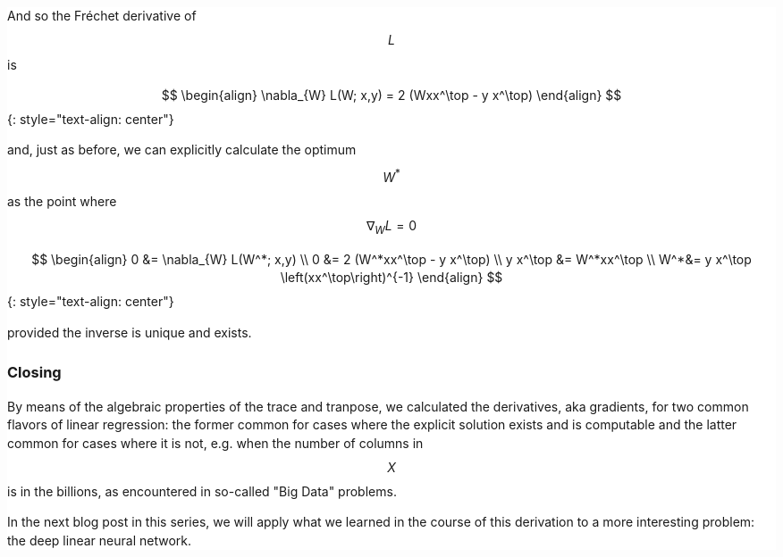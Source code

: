 And so the Fréchet derivative of $$L$$ is

$$
\begin{align}
\nabla_{W} L(W; x,y) = 2 (Wxx^\top - y x^\top)
\end{align}
$$
{: style="text-align: center"}

and, just as before, we can explicitly calculate the optimum $$W^*$$ as
the point where $$\nabla_{W} L = 0 $$

$$
\begin{align}
0 &= \nabla_{W} L(W^*; x,y) \\
0 &= 2 (W^*xx^\top - y x^\top) \\
y x^\top &= W^*xx^\top \\
W^*&= y x^\top \left(xx^\top\right)^{-1}
\end{align}
$$
{: style="text-align: center"}

provided the inverse is unique and exists.

### Closing

By means of the algebraic properties of the trace and tranpose,
we calculated the derivatives, aka gradients,
for two common flavors of linear regression:
the former common for cases where the explicit solution exists
and is computable
and the latter common for cases where it is not,
e.g. when the number of columns in $$X$$ is in the billions,
as encountered in so-called "Big Data" problems.

In the next blog post in this series,
we will apply what we learned in the course of this derivation
to a more interesting problem:
the deep linear neural network.
